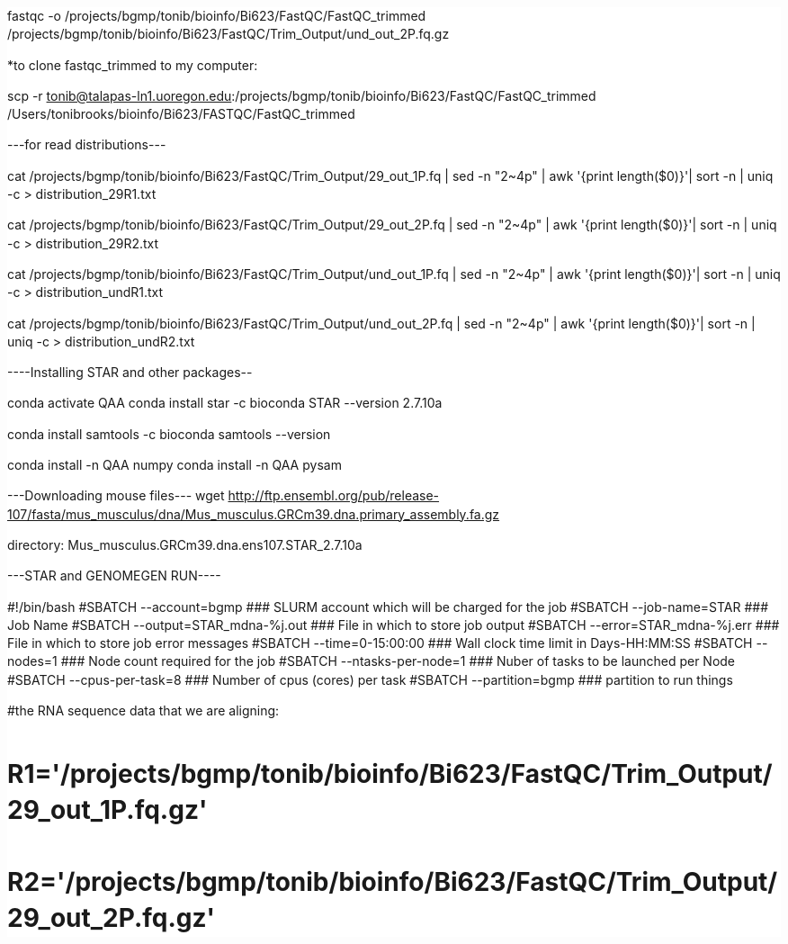 fastqc -o /projects/bgmp/tonib/bioinfo/Bi623/FastQC/FastQC_trimmed /projects/bgmp/tonib/bioinfo/Bi623/FastQC/Trim_Output/und_out_2P.fq.gz

*to clone fastqc_trimmed to my computer:

scp -r tonib@talapas-ln1.uoregon.edu:/projects/bgmp/tonib/bioinfo/Bi623/FastQC/FastQC_trimmed /Users/tonibrooks/bioinfo/Bi623/FASTQC/FastQC_trimmed


---for read distributions---

cat /projects/bgmp/tonib/bioinfo/Bi623/FastQC/Trim_Output/29_out_1P.fq | sed -n "2~4p" | awk '{print length($0)}'| sort -n | uniq -c > distribution_29R1.txt

cat /projects/bgmp/tonib/bioinfo/Bi623/FastQC/Trim_Output/29_out_2P.fq | sed -n "2~4p" | awk '{print length($0)}'| sort -n | uniq -c > distribution_29R2.txt

cat /projects/bgmp/tonib/bioinfo/Bi623/FastQC/Trim_Output/und_out_1P.fq | sed -n "2~4p" | awk '{print length($0)}'| sort -n | uniq -c > distribution_undR1.txt

cat /projects/bgmp/tonib/bioinfo/Bi623/FastQC/Trim_Output/und_out_2P.fq | sed -n "2~4p" | awk '{print length($0)}'| sort -n | uniq -c > distribution_undR2.txt

----Installing STAR and other packages--

conda activate QAA
conda install star -c bioconda
STAR --version
  2.7.10a

conda install samtools -c bioconda
samtools --version

conda install -n QAA numpy
conda install -n QAA pysam

---Downloading mouse files---
wget http://ftp.ensembl.org/pub/release-107/fasta/mus_musculus/dna/Mus_musculus.GRCm39.dna.primary_assembly.fa.gz

directory: Mus_musculus.GRCm39.dna.ens107.STAR_2.7.10a

---STAR and GENOMEGEN RUN----

#!/bin/bash
#SBATCH --account=bgmp         ### SLURM account which will be charged for the job
#SBATCH --job-name=STAR     ### Job Name
#SBATCH --output=STAR_mdna-%j.out         ### File in which to store job output
#SBATCH --error=STAR_mdna-%j.err          ### File in which to store job error messages
#SBATCH --time=0-15:00:00       ### Wall clock time limit in Days-HH:MM:SS
#SBATCH --nodes=1               ### Node count required for the job
#SBATCH --ntasks-per-node=1     ### Nuber of tasks to be launched per Node
#SBATCH --cpus-per-task=8       ### Number of cpus (cores) per task
#SBATCH --partition=bgmp          ### partition to run things

#the RNA sequence data that we are aligning:

# R1='/projects/bgmp/tonib/bioinfo/Bi623/FastQC/Trim_Output/29_out_1P.fq.gz'
# R2='/projects/bgmp/tonib/bioinfo/Bi623/FastQC/Trim_Output/29_out_2P.fq.gz'
